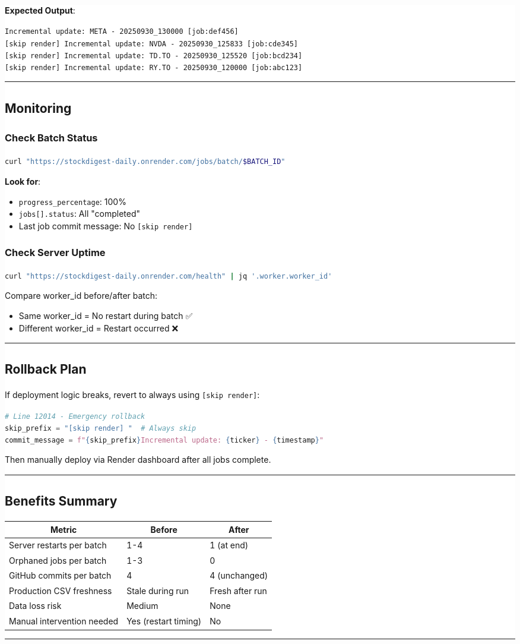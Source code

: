**Expected Output**:
```
Incremental update: META - 20250930_130000 [job:def456]
[skip render] Incremental update: NVDA - 20250930_125833 [job:cde345]
[skip render] Incremental update: TD.TO - 20250930_125520 [job:bcd234]
[skip render] Incremental update: RY.TO - 20250930_120000 [job:abc123]
```

---

## Monitoring

### Check Batch Status
```bash
curl "https://stockdigest-daily.onrender.com/jobs/batch/$BATCH_ID"
```

**Look for**:
- `progress_percentage`: 100%
- `jobs[].status`: All "completed"
- Last job commit message: No `[skip render]`

### Check Server Uptime
```bash
curl "https://stockdigest-daily.onrender.com/health" | jq '.worker.worker_id'
```

Compare worker_id before/after batch:
- Same worker_id = No restart during batch ✅
- Different worker_id = Restart occurred ❌

---

## Rollback Plan

If deployment logic breaks, revert to always using `[skip render]`:

```python
# Line 12014 - Emergency rollback
skip_prefix = "[skip render] "  # Always skip
commit_message = f"{skip_prefix}Incremental update: {ticker} - {timestamp}"
```

Then manually deploy via Render dashboard after all jobs complete.

---

## Benefits Summary

| Metric | Before | After |
|--------|--------|-------|
| Server restarts per batch | 1-4 | 1 (at end) |
| Orphaned jobs per batch | 1-3 | 0 |
| GitHub commits per batch | 4 | 4 (unchanged) |
| Production CSV freshness | Stale during run | Fresh after run |
| Data loss risk | Medium | None |
| Manual intervention needed | Yes (restart timing) | No |

---
